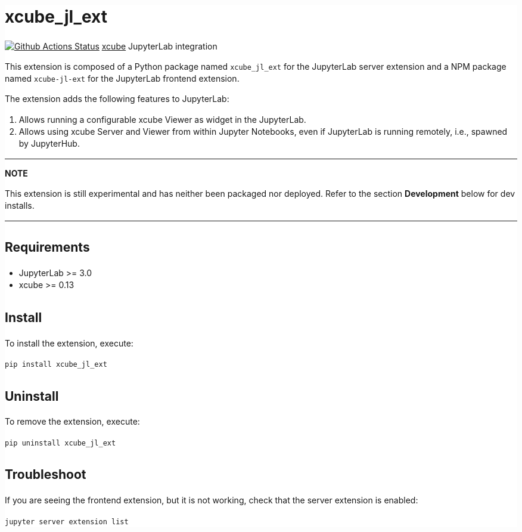 # xcube_jl_ext

[![Github Actions Status](https://github.com/xcube-dev/xcube-jl-ext/workflows/Build/badge.svg)](https://github.com/xcube-dev/xcube-jl-ext/actions/workflows/build.yml)
[xcube](https://github.com/xcube-dev/xcube) JupyterLab integration

This extension is composed of a Python package named `xcube_jl_ext`
for the JupyterLab server extension and a NPM package named `xcube-jl-ext`
for the JupyterLab frontend extension.

The extension adds the following features to JupyterLab:

1. Allows running a configurable xcube Viewer as widget in the JupyterLab.
2. Allows using xcube Server and Viewer from within Jupyter Notebooks, 
   even if JupyterLab is running remotely, i.e., spawned by JupyterHub.

---
**NOTE** 

This extension is still experimental and has neither been packaged 
nor deployed. Refer to the section **Development** below for dev installs.

---

## Requirements

- JupyterLab >= 3.0
- xcube >= 0.13

## Install

To install the extension, execute:

```bash
pip install xcube_jl_ext
```

## Uninstall

To remove the extension, execute:

```bash
pip uninstall xcube_jl_ext
```

## Troubleshoot

If you are seeing the frontend extension, but it is not working, check
that the server extension is enabled:

```bash
jupyter server extension list
```
